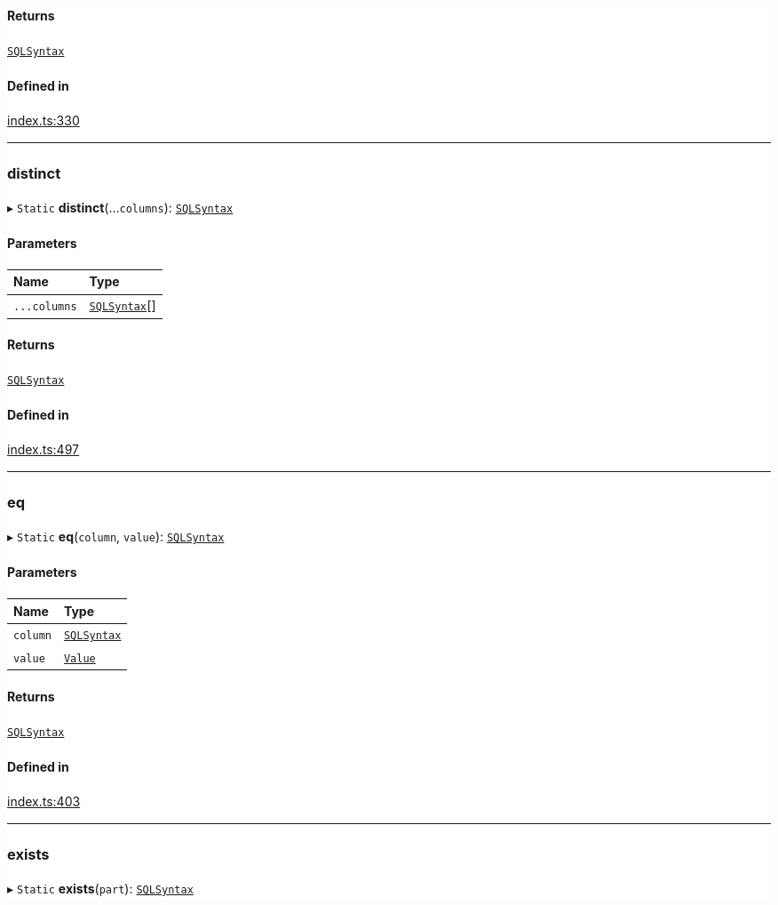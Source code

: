 #### Returns

[`SQLSyntax`](SQLSyntax.md)

#### Defined in

[index.ts:330](https://github.com/t83714/SQLSyntax/blob/6e5a264/src/index.ts#L330)

___

### distinct

▸ `Static` **distinct**(...`columns`): [`SQLSyntax`](SQLSyntax.md)

#### Parameters

| Name | Type |
| :------ | :------ |
| `...columns` | [`SQLSyntax`](SQLSyntax.md)[] |

#### Returns

[`SQLSyntax`](SQLSyntax.md)

#### Defined in

[index.ts:497](https://github.com/t83714/SQLSyntax/blob/6e5a264/src/index.ts#L497)

___

### eq

▸ `Static` **eq**(`column`, `value`): [`SQLSyntax`](SQLSyntax.md)

#### Parameters

| Name | Type |
| :------ | :------ |
| `column` | [`SQLSyntax`](SQLSyntax.md) |
| `value` | [`Value`](../modules.md#value) |

#### Returns

[`SQLSyntax`](SQLSyntax.md)

#### Defined in

[index.ts:403](https://github.com/t83714/SQLSyntax/blob/6e5a264/src/index.ts#L403)

___

### exists

▸ `Static` **exists**(`part`): [`SQLSyntax`](SQLSyntax.md)
